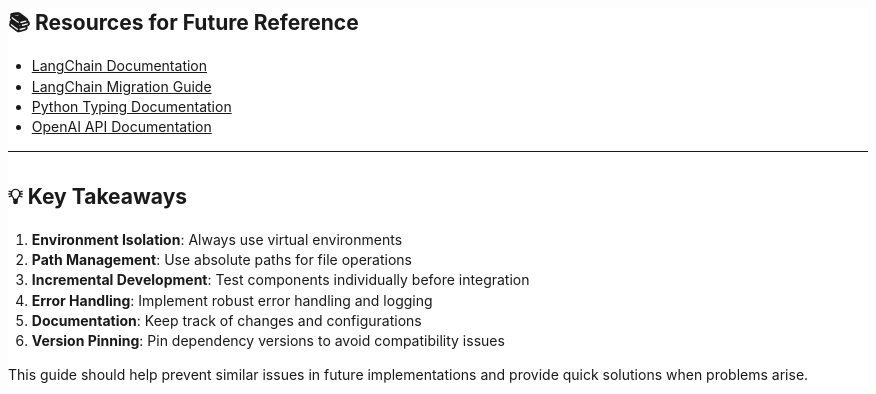 
## 📚 **Resources for Future Reference**

- [LangChain Documentation](https://python.langchain.com/)
- [LangChain Migration Guide](https://python.langchain.com/docs/versions/migrating_agents/)
- [Python Typing Documentation](https://docs.python.org/3/library/typing.html)
- [OpenAI API Documentation](https://platform.openai.com/docs/api-reference)

---

## 💡 **Key Takeaways**

1. **Environment Isolation**: Always use virtual environments
2. **Path Management**: Use absolute paths for file operations
3. **Incremental Development**: Test components individually before integration
4. **Error Handling**: Implement robust error handling and logging
5. **Documentation**: Keep track of changes and configurations
6. **Version Pinning**: Pin dependency versions to avoid compatibility issues

This guide should help prevent similar issues in future implementations and provide quick solutions when problems arise. 